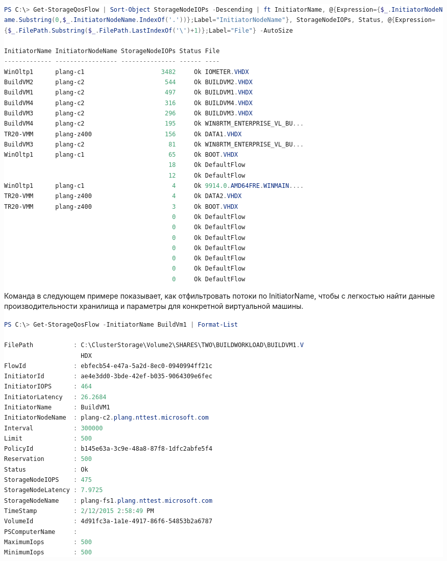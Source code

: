 ```PowerShell  
PS C:\> Get-StorageQosFlow | Sort-Object StorageNodeIOPs -Descending | ft InitiatorName, @{Expression={$_.InitiatorNodeName.Substring(0,$_.InitiatorNodeName.IndexOf('.'))};Label="InitiatorNodeName"}, StorageNodeIOPs, Status, @{Expression={$_.FilePath.Substring($_.FilePath.LastIndexOf('\')+1)};Label="File"} -AutoSize  

InitiatorName InitiatorNodeName StorageNodeIOPs Status File  
------------- ----------------- --------------- ------ ----  
WinOltp1      plang-c1                     3482     Ok IOMETER.VHDX  
BuildVM2      plang-c2                      544     Ok BUILDVM2.VHDX  
BuildVM1      plang-c2                      497     Ok BUILDVM1.VHDX  
BuildVM4      plang-c2                      316     Ok BUILDVM4.VHDX  
BuildVM3      plang-c2                      296     Ok BUILDVM3.VHDX  
BuildVM4      plang-c2                      195     Ok WIN8RTM_ENTERPRISE_VL_BU...  
TR20-VMM      plang-z400                    156     Ok DATA1.VHDX  
BuildVM3      plang-c2                       81     Ok WIN8RTM_ENTERPRISE_VL_BU...  
WinOltp1      plang-c1                       65     Ok BOOT.VHDX  
                                             18     Ok DefaultFlow  
                                             12     Ok DefaultFlow  
WinOltp1      plang-c1                        4     Ok 9914.0.AMD64FRE.WINMAIN....  
TR20-VMM      plang-z400                      4     Ok DATA2.VHDX  
TR20-VMM      plang-z400                      3     Ok BOOT.VHDX  
                                              0     Ok DefaultFlow  
                                              0     Ok DefaultFlow  
                                              0     Ok DefaultFlow  
                                              0     Ok DefaultFlow  
                                              0     Ok DefaultFlow  
                                              0     Ok DefaultFlow  
                                              0     Ok DefaultFlow  
```  

Команда в следующем примере показывает, как отфильтровать потоки по InitiatorName, чтобы с легкостью найти данные производительности хранилища и параметры для конкретной виртуальной машины.  

```PowerShell
PS C:\> Get-StorageQosFlow -InitiatorName BuildVm1 | Format-List

FilePath           : C:\ClusterStorage\Volume2\SHARES\TWO\BUILDWORKLOAD\BUILDVM1.V  
                     HDX  
FlowId             : ebfecb54-e47a-5a2d-8ec0-0940994ff21c  
InitiatorId        : ae4e3dd0-3bde-42ef-b035-9064309e6fec  
InitiatorIOPS      : 464  
InitiatorLatency   : 26.2684  
InitiatorName      : BuildVM1  
InitiatorNodeName  : plang-c2.plang.nttest.microsoft.com  
Interval           : 300000  
Limit              : 500  
PolicyId           : b145e63a-3c9e-48a8-87f8-1dfc2abfe5f4  
Reservation        : 500  
Status             : Ok  
StorageNodeIOPS    : 475  
StorageNodeLatency : 7.9725  
StorageNodeName    : plang-fs1.plang.nttest.microsoft.com  
TimeStamp          : 2/12/2015 2:58:49 PM  
VolumeId           : 4d91fc3a-1a1e-4917-86f6-54853b2a6787  
PSComputerName     :  
MaximumIops        : 500  
MinimumIops        : 500  
```  
